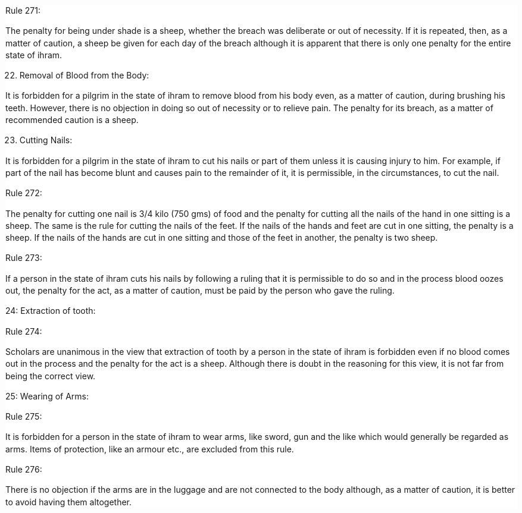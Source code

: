 Rule 271:

The penalty for being under shade is a sheep, whether the breach was
deliberate or out of necessity. If it is repeated, then, as a matter of
caution, a sheep be given for each day of the breach although it is
apparent that there is only one penalty for the entire state of ihram.

22. Removal of Blood from the Body:

It is forbidden for a pilgrim in the state of ihram to remove blood
from his body even, as a matter of caution, during brushing his teeth.
However, there is no objection in doing so out of necessity or to
relieve pain. The penalty for its breach, as a matter of recommended
caution is a sheep.

23. Cutting Nails:

It is forbidden for a pilgrim in the state of ihram to cut his nails or
part of them unless it is causing injury to him. For example, if part of
the nail has become blunt and causes pain to the remainder of it, it is
permissible, in the circumstances, to cut the nail.

Rule 272:

The penalty for cutting one nail is 3/4 kilo (750 gms) of food and the
penalty for cutting all the nails of the hand in one sitting is a sheep.
The same is the rule for cutting the nails of the feet. If the nails of
the hands and feet are cut in one sitting, the penalty is a sheep. If
the nails of the hands are cut in one sitting and those of the feet in
another, the penalty is two sheep.

Rule 273:

If a person in the state of ihram cuts his nails by following a ruling
that it is permissible to do so and in the process blood oozes out, the
penalty for the act, as a matter of caution, must be paid by the person
who gave the ruling.

24: Extraction of tooth:

Rule 274:

Scholars are unanimous in the view that extraction of tooth by a person
in the state of ihram is forbidden even if no blood comes out in the
process and the penalty for the act is a sheep. Although there is doubt
in the reasoning for this view, it is not far from being the correct
view.

25: Wearing of Arms:

Rule 275:

It is forbidden for a person in the state of ihram to wear arms, like
sword, gun and the like which would generally be regarded as arms. Items
of protection, like an armour etc., are excluded from this rule.

Rule 276:

There is no objection if the arms are in the luggage and are not
connected to the body although, as a matter of caution, it is better to
avoid having them altogether.
